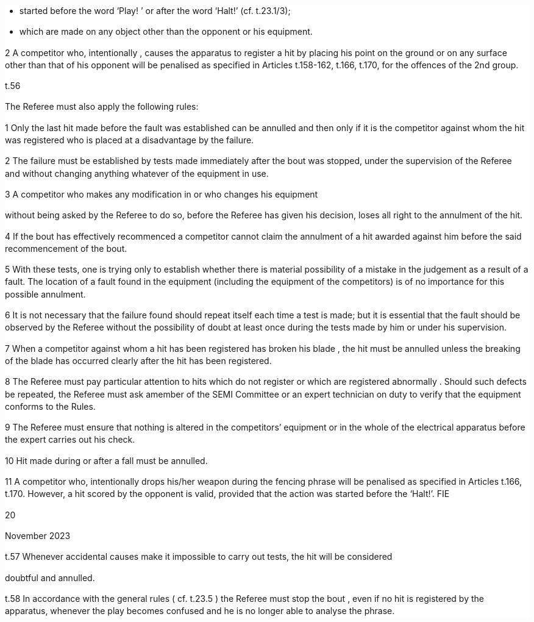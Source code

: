 - started before the word ‘Play! ’ or after the word ‘Halt!’ (cf. t.23.1/3); 

- which are made on any object other than the opponent or his equipment. 

2 A competitor who, intentionally , causes the apparatus to register a hit by placing his point on the ground or on any surface other than that of his opponent will be penalised as specified in Articles t.158-162, t.166, t.170, for the offences of the 2nd group. 

t.56 

The Referee must also apply the following rules: 

1 Only the last hit made before the fault was established can be annulled and then only if it is the competitor against whom the hit was registered who is placed at a disadvantage by the failure. 

2 The failure must be established by tests made immediately after the bout was stopped, under the supervision of the Referee and without changing anything whatever of the equipment in use. 

3 A competitor who makes any modification in or who changes his equipment 

without being asked by the Referee to do so, before the Referee has given his decision, loses all right to the annulment of the hit. 

4 If the bout has effectively recommenced a competitor cannot claim the annulment of a hit awarded against him before the said recommencement of the bout. 

5 With these tests, one is trying only to establish whether there is material possibility of a mistake in the judgement as a result of a fault. The location of a fault found in the equipment (including the equipment of the competitors) is of no importance for this possible annulment. 

6 It is not necessary that the failure found should repeat itself each time a test is made; but it is essential that the fault should be observed by the Referee without the possibility of doubt at least once during the tests made by him or under his supervision. 

7 When a competitor against whom a hit has been registered has broken his blade , the hit must be annulled unless the breaking of the blade has occurred clearly after the hit has been registered. 

8 The Referee must pay particular attention to hits which do not register or which are registered abnormally . Should such defects be repeated, the Referee must ask amember of the SEMI Committee or an expert technician on duty to verify that the equipment conforms to the Rules. 

9 The Referee must ensure that nothing is altered in the competitors’ equipment or in the whole of the electrical apparatus before the expert carries out his check. 

10 Hit made during or after a fall must be annulled. 

11 A competitor who, intentionally drops his/her weapon during the fencing phrase will be penalised as specified in Articles t.166, t.170. However, a hit scored by the opponent is valid, provided that the action was started before the ‘Halt!’. FIE 

20 

November 2023 

t.57 Whenever accidental causes make it impossible to carry out tests, the hit will be considered 

doubtful and annulled. 

t.58 In accordance with the general rules ( cf. t.23.5 ) the Referee must stop the bout , even if no hit is registered by the apparatus, whenever the play becomes confused and he is no longer able to analyse the phrase. 
